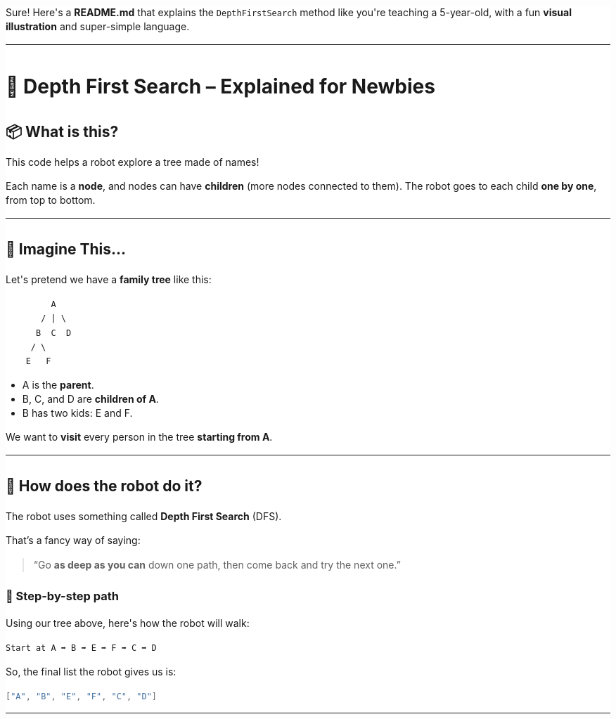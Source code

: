 Sure! Here's a **README.md** that explains the `DepthFirstSearch` method like you're teaching a 5-year-old, with a fun **visual illustration** and super-simple language.

---

# 🧠 Depth First Search – Explained for Newbies

## 📦 What is this?

This code helps a robot explore a tree made of names!

Each name is a **node**, and nodes can have **children** (more nodes connected to them). The robot goes to each child **one by one**, from top to bottom.

---

## 🧒 Imagine This...

Let's pretend we have a **family tree** like this:

```
         A
       / | \
      B  C  D
     / \
    E   F
```

* A is the **parent**.
* B, C, and D are **children of A**.
* B has two kids: E and F.

We want to **visit** every person in the tree **starting from A**.

---

## 🤖 How does the robot do it?

The robot uses something called **Depth First Search** (DFS).

That’s a fancy way of saying:

> “Go **as deep as you can** down one path, then come back and try the next one.”

### 🧭 Step-by-step path

Using our tree above, here's how the robot will walk:

```
Start at A ➡️ B ➡️ E ➡️ F ➡️ C ➡️ D
```

So, the final list the robot gives us is:

```go
["A", "B", "E", "F", "C", "D"]
```

---